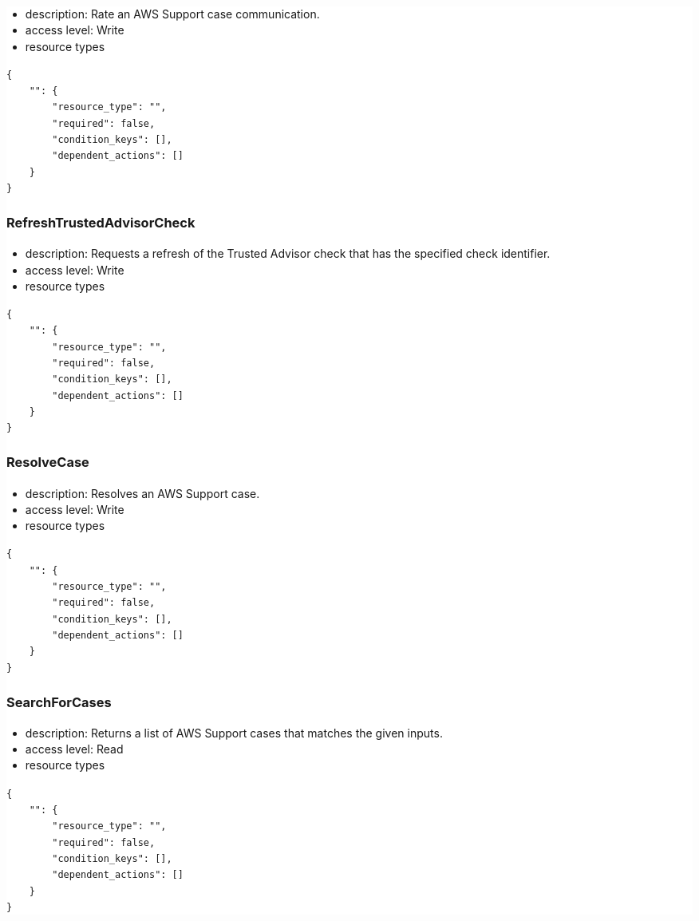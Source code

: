 - description: Rate an AWS Support case communication.
- access level: Write
- resource types

```
{
    "": {
        "resource_type": "",
        "required": false,
        "condition_keys": [],
        "dependent_actions": []
    }
}
```

### RefreshTrustedAdvisorCheck

- description: Requests a refresh of the Trusted Advisor check that has the specified check identifier.
- access level: Write
- resource types

```
{
    "": {
        "resource_type": "",
        "required": false,
        "condition_keys": [],
        "dependent_actions": []
    }
}
```

### ResolveCase

- description: Resolves an AWS Support case.
- access level: Write
- resource types

```
{
    "": {
        "resource_type": "",
        "required": false,
        "condition_keys": [],
        "dependent_actions": []
    }
}
```

### SearchForCases

- description: Returns a list of AWS Support cases that matches the given inputs.
- access level: Read
- resource types

```
{
    "": {
        "resource_type": "",
        "required": false,
        "condition_keys": [],
        "dependent_actions": []
    }
}
```
